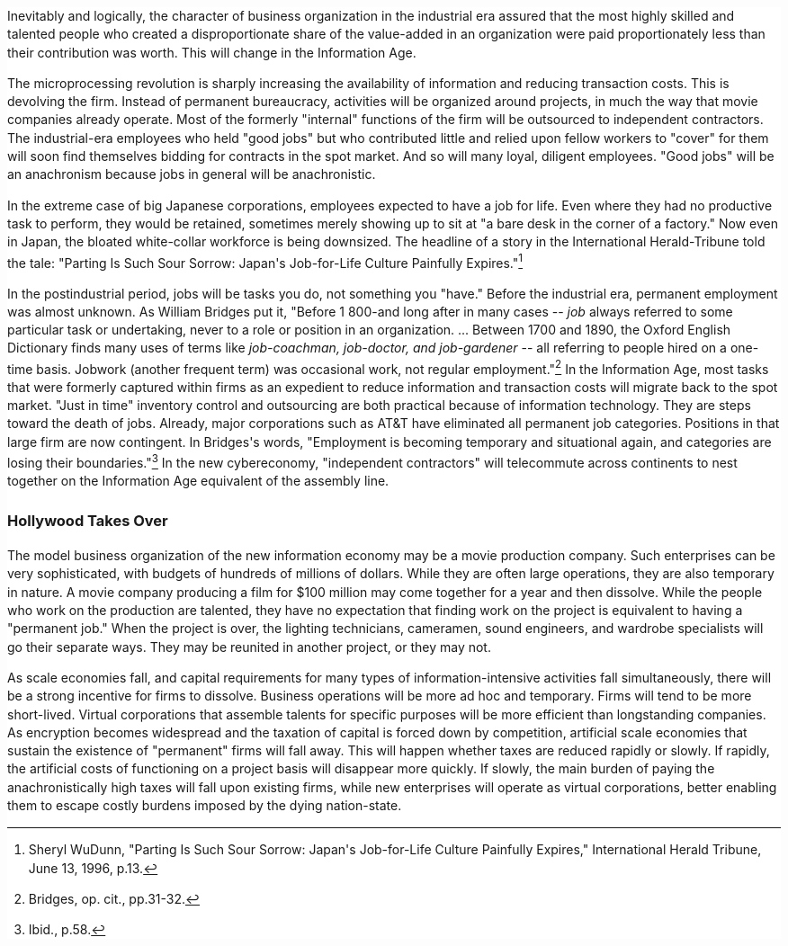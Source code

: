 Inevitably and logically, the character of business organization in the industrial era assured that the most highly skilled and talented people who created a disproportionate share of the value-added in an organization were paid proportionately less than their contribution was worth. This will change in the Information Age.

The microprocessing revolution is sharply increasing the availability of information and reducing transaction costs. This is devolving the firm. Instead of permanent bureaucracy, activities will be organized around projects, in much the way that movie companies already operate. Most of the formerly "internal" functions of the firm will be outsourced to independent contractors. The industrial-era employees who held "good jobs" but who contributed little and relied upon fellow workers to "cover" for them will soon find themselves bidding for contracts in the spot market. And so will many loyal, diligent employees. "Good jobs" will be an anachronism because jobs in general will be anachronistic.

In the extreme case of big Japanese corporations, employees expected to have a job for life. Even where they had no productive task to perform, they would be retained, sometimes merely showing up to sit at "a bare desk in the corner of a factory." Now even in Japan, the bloated white-collar workforce is being downsized. The headline of a story in the International Herald-Tribune told the tale: "Parting Is Such Sour Sorrow: Japan's Job-for-Life Culture Painfully Expires."[^33]

In the postindustrial period, jobs will be tasks you do, not something you "have." Before the industrial era, permanent employment was almost unknown. As William Bridges put it, "Before 1 800-and long after in many cases -- *job* always referred to some particular task or undertaking, never to a role or position in an organization. ... Between 1700 and 1890, the Oxford English Dictionary finds many uses of terms like *job-coachman, job-doctor, and job-gardener* -- all referring to people hired on a one-time basis. Jobwork (another frequent term) was occasional work, not regular employment."[^34] In the Information Age, most tasks that were formerly captured within firms as an expedient to reduce information and transaction costs will migrate back to the spot market. "Just in time" inventory control and outsourcing are both practical because of information technology. They are steps toward the death of jobs. Already, major corporations such as AT&T have eliminated all permanent job categories. Positions in that large firm are now contingent. In Bridges's words, "Employment is becoming temporary and situational again, and categories are losing their boundaries."[^35] In the new cybereconomy, "independent contractors" will telecommute across continents to nest together on the Information Age equivalent of the assembly line.

### Hollywood Takes Over

The model business organization of the new information economy may be a movie production company. Such enterprises can be very sophisticated, with budgets of hundreds of millions of dollars. While they are often large operations, they are also temporary in nature. A movie company producing a film for $100 million may come together for a year and then dissolve. While the people who work on the production are talented, they have no expectation that finding work on the project is equivalent to having a "permanent job." When the project is over, the lighting technicians, cameramen, sound engineers, and wardrobe specialists will go their separate ways. They may be reunited in another project, or they may not.

As scale economies fall, and capital requirements for many types of information-intensive activities fall simultaneously, there will be a strong incentive for firms to dissolve. Business operations will be more ad hoc and temporary. Firms will tend to be more short-lived. Virtual corporations that assemble talents for specific purposes will be more efficient than longstanding companies. As encryption becomes widespread and the taxation of capital is forced down by competition, artificial scale economies that sustain the existence of "permanent" firms will fall away. This will happen whether taxes are reduced rapidly or slowly. If rapidly, the artificial costs of functioning on a project basis will disappear more quickly. If slowly, the main burden of paying the anachronistically high taxes will fall upon existing firms, while new enterprises will operate as virtual corporations, better enabling them to escape costly burdens imposed by the dying nation-state.


[^1]: Benjamin Schwarz, '~American Inequality: Its History and Scary Future," New York Times, December 19, 1995, p. A25.
[^2]: Adna Ferrin Weber, The Growth of Cities in the Nineteenth Century (New York: Macmillan, 1899; reprinted by Cornell University Press, 1963), p.249.
[^3]: Bill Bryson, The Lost Continent (New York: Harper Perennial, 1989), p.72.
[^4]: This article is reprinted in vol.4 of Adrian Darnell's collection, Early Mathematical Economists, 6 vols. (London: Pickering & Chatto, 1991).
[^5]: For example, see Weber, op. cit., p.2.
[^6]: Clive Jenkins and Barrie Sherman, The Collapse of Work (London: Methuen, 1979),p. 103.
[^7]: Robert H. Frank and Philip J. Cook, The Winner-Take-All Societv (New York: The Free Press, 1995).
[^8]: Clay Chandler, 'Buchanan's Success Frightens Business," Washington Post, February 22, 1996, p. D12.
[^9]: Stephanie Flanders and Martin Wolfe, "Haunted by the Trade Spectre," Financial Times, July 24, 1995, p.11. They quote from the World Bank's most recent world development report, on workers in an integrating world economy.
[^10]: See Mancur Olson, "Diseconomies of Scale and Development," Cato Journal, vol.7, no.1 (Spring/Summer 1987).
[^11]: Ibid.
[^12]: Basil Davidson, The Black Mans' Burden: Africa and the Curse of the Nation State (New York: Times Books, 1992), p.290.
[^13]: Olson, op. cit.
[^14]: Adam Smith, The Wealth of Nations, p.724. This point was suggested by an argument by Edwin G. West in his Adam Smith and Modern Economics (Aldershot, England: Edward Elgar Publishing, 1990), pp.88-89.
[^15]: Fritz Rorig, The Medieval Town (Berkeley: University of California Press, 1967), p.28.
[^16]: Albert 0. Hirschman, Exit, Voice, and Loyalty (Cambridge: Harvard University Press, 1969), p.81.
[^17]: Tom Peters and George Gilder, "City vs. Country: Tom Peters & George Gilder Debate the Impact of Technology on Location," Forbes, February 1995.
[^18]: Weber, op. cit., p.21.
[^19]: Ibid., p.46 for London, p.73 for Paris.
[^20]: Ibid., p.120.
[^21]: Ibid., p.95.
[^22]: Ibid., p.84.
[^23]: Ibid., p.119.
[^24]: Ibid., p.101.
[^25]: Ibid., p.5.
[^26]: See Ronald Coase, "The Nature of the Firm," reprinted in Louis Putterman and Randall S. Kroszner, eds., The Economic Nature of the Firm: A Reader 2nd ed. (Cambridge: Cambridge University Press, 1996), pp.89-104.
[^27]: Quoted by West, op. cit., p.58; see also Oliver E. Williamson, "The Organization of Work: A Comparative Insititutional Assessment," Journal of Economic Behaviour and Organisation, vol.1, no.1.
[^28]: Quoted by West, op. cit., p.59; see also Williamson, op. cit.
[^29]: Richard Cyert and James March, A Behavioral Theory of the Firm (Englewood Cliffs, N.J.: Prentice-Hall, 1983).
[^30]: Chris Dray~ "Civil Servants Lead Lives of Quiet Collusion," Globe and Mail, February 2, 1996, p. A14.
[^31]: William Bridges, Jobsh ft: How to Prosper in a Workplace Without Jobs (Reading, Mass.: Addison-Wesley, 1994), pp.62, 64.
[^32]: See Al Ehrbar, " 'Re-Engineering' Gives Firms New Efficiency, Workers the Pink Slip," Wall Street Journal, July 22, 1992, p. A14, quoted by Bridges, op. cit., p.39.
[^33]: Sheryl WuDunn, "Parting Is Such Sour Sorrow: Japan's Job-for-Life Culture Painfully Expires," International Herald Tribune, June 13, 1996, p.13.
[^34]: Bridges, op. cit., pp.31-32.
[^35]: Ibid., p.58.
[^36]: Abu-Lughod, op. cit., p.186.
